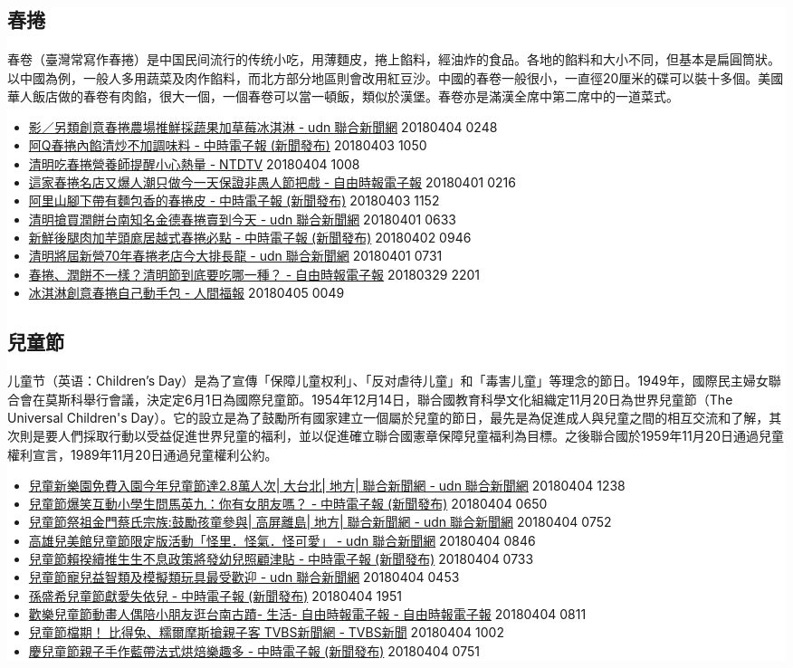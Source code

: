 ## 春捲

春卷（臺灣常寫作春捲）是中国民间流行的传统小吃，用薄麵皮，捲上餡料，經油炸的食品。各地的餡料和大小不同，但基本是扁圓筒狀。以中國為例，一般人多用蔬菜及肉作餡料，而北方部分地區則會改用紅豆沙。中國的春卷一般很小，一直徑20厘米的碟可以裝十多個。美國華人飯店做的春卷有肉餡，很大一個，一個春卷可以當一頓飯，類似於漢堡。春卷亦是滿漢全席中第二席中的一道菜式。
- [影／另類創意春捲農場推鮮採蔬果加草莓冰淇淋 - udn 聯合新聞網](https://udn.com/news/story/7326/3069131 "影／另類創意春捲農場推鮮採蔬果加草莓冰淇淋 - udn 聯合新聞網") 20180404 0248
- [阿Q春捲內餡清炒不加調味料 - 中時電子報 (新聞發布)](http://www.chinatimes.com/realtimenews/20180403004095-260405 "阿Q春捲內餡清炒不加調味料 - 中時電子報 (新聞發布)") 20180403 1050
- [清明吃春捲營養師提醒小心熱量 - NTDTV](http://www.ntdtv.com/xtr/b5/2018/04/04/a1370224.html "清明吃春捲營養師提醒小心熱量 - NTDTV") 20180404 1008
- [這家春捲名店又爆人潮只做今一天保證非愚人節把戲 - 自由時報電子報](http://news.ltn.com.tw/news/life/breakingnews/2383172 "這家春捲名店又爆人潮只做今一天保證非愚人節把戲 - 自由時報電子報") 20180401 0216
- [阿里山腳下帶有麵包香的春捲皮 - 中時電子報 (新聞發布)](http://www.chinatimes.com/realtimenews/20180403004381-260405 "阿里山腳下帶有麵包香的春捲皮 - 中時電子報 (新聞發布)") 20180403 1152
- [清明搶買潤餅台南知名金德春捲賣到今天 - udn 聯合新聞網](https://udn.com/news/story/7323/3064037 "清明搶買潤餅台南知名金德春捲賣到今天 - udn 聯合新聞網") 20180401 0633
- [新鮮後腿肉加芋頭庬居越式春捲必點 - 中時電子報 (新聞發布)](http://www.chinatimes.com/realtimenews/20180402003189-260405 "新鮮後腿肉加芋頭庬居越式春捲必點 - 中時電子報 (新聞發布)") 20180402 0946
- [清明將屆新營70年春捲老店今大排長龍 - udn 聯合新聞網](https://udn.com/news/story/7326/3064121 "清明將屆新營70年春捲老店今大排長龍 - udn 聯合新聞網") 20180401 0731
- [春捲、潤餅不一樣？清明節到底要吃哪一種？ - 自由時報電子報](http://food.ltn.com.tw/article/7317 "春捲、潤餅不一樣？清明節到底要吃哪一種？ - 自由時報電子報") 20180329 2201
- [冰淇淋創意春捲自己動手包 - 人間福報](http://www.merit-times.com.tw/NewsPage.aspx?Unid=504087 "冰淇淋創意春捲自己動手包 - 人間福報") 20180405 0049

## 兒童節

儿童节（英语：Children’s Day）是為了宣傳「保障儿童权利」、「反对虐待儿童」和「毒害儿童」等理念的節日。1949年，國際民主婦女聯合會在莫斯科舉行會議，決定定6月1日為國際兒童節。1954年12月14日，聯合國教育科學文化組織定11月20日為世界兒童節（The Universal Children's Day）。它的設立是為了鼓勵所有國家建立一個屬於兒童的節日，最先是為促進成人與兒童之間的相互交流和了解，其次則是要人們採取行動以受益促進世界兒童的福利，並以促進確立聯合國憲章保障兒童福利為目標。之後聯合國於1959年11月20日通過兒童權利宣言，1989年11月20日通過兒童權利公約。
- [兒童新樂園免費入園今年兒童節達2.8萬人次| 大台北| 地方| 聯合新聞網 - udn 聯合新聞網](https://udn.com/news/story/7323/3069980 "兒童新樂園免費入園今年兒童節達2.8萬人次| 大台北| 地方| 聯合新聞網 - udn 聯合新聞網") 20180404 1238
- [兒童節爆笑互動小學生問馬英九：你有女朋友嗎？ - 中時電子報 (新聞發布)](http://www.chinatimes.com/realtimenews/20180404001999-260405 "兒童節爆笑互動小學生問馬英九：你有女朋友嗎？ - 中時電子報 (新聞發布)") 20180404 0650
- [兒童節祭祖金門蔡氏宗族:鼓勵孩童參與| 高屏離島| 地方| 聯合新聞網 - udn 聯合新聞網](https://udn.com/news/story/7327/3069645 "兒童節祭祖金門蔡氏宗族:鼓勵孩童參與| 高屏離島| 地方| 聯合新聞網 - udn 聯合新聞網") 20180404 0752
- [高雄兒美館兒童節限定版活動「怪里．怪氣．怪可愛」 - udn 聯合新聞網](https://udn.com/news/story/7327/3069741 "高雄兒美館兒童節限定版活動「怪里．怪氣．怪可愛」 - udn 聯合新聞網") 20180404 0846
- [兒童節賴揆續推生生不息政策將發幼兒照顧津貼 - 中時電子報 (新聞發布)](http://www.chinatimes.com/realtimenews/20180404002116-260407 "兒童節賴揆續推生生不息政策將發幼兒照顧津貼 - 中時電子報 (新聞發布)") 20180404 0733
- [兒童節寵兒益智類及模擬類玩具最受歡迎 - udn 聯合新聞網](https://udn.com/news/story/7241/3069376 "兒童節寵兒益智類及模擬類玩具最受歡迎 - udn 聯合新聞網") 20180404 0453
- [孫盛希兒童節獻愛失依兒 - 中時電子報 (新聞發布)](http://www.chinatimes.com/newspapers/20180405000548-260112 "孫盛希兒童節獻愛失依兒 - 中時電子報 (新聞發布)") 20180404 1951
- [歡樂兒童節動畫人偶陪小朋友逛台南古蹟- 生活- 自由時報電子報 - 自由時報電子報](http://news.ltn.com.tw/news/life/breakingnews/2386322 "歡樂兒童節動畫人偶陪小朋友逛台南古蹟- 生活- 自由時報電子報 - 自由時報電子報") 20180404 0811
- [兒童節檔期！ 比得兔、糯爾摩斯搶親子客  TVBS新聞網 - TVBS新聞](https://news.tvbs.com.tw/life/895860 "兒童節檔期！ 比得兔、糯爾摩斯搶親子客  TVBS新聞網 - TVBS新聞") 20180404 1002
- [慶兒童節親子手作藍帶法式烘焙樂趣多 - 中時電子報 (新聞發布)](http://www.chinatimes.com/realtimenews/20180404002178-260405 "慶兒童節親子手作藍帶法式烘焙樂趣多 - 中時電子報 (新聞發布)") 20180404 0751
